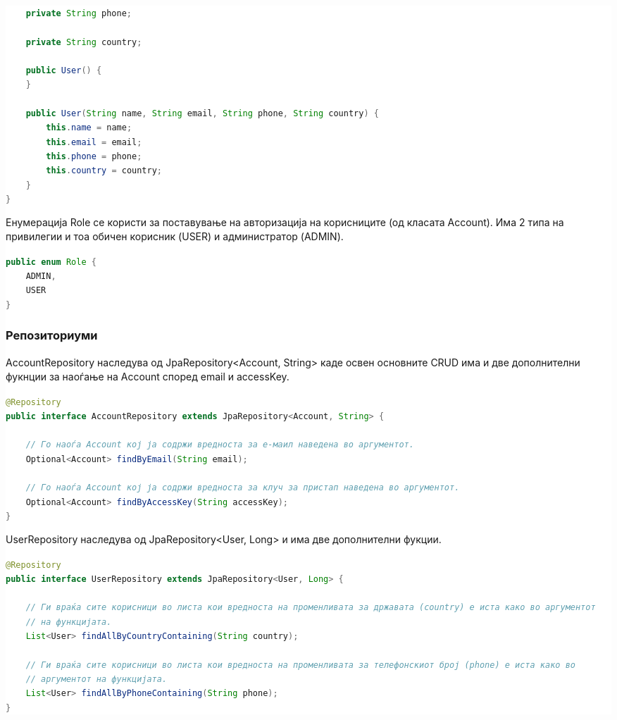 ```java
    private String phone;

    private String country;

    public User() {
    }

    public User(String name, String email, String phone, String country) {
        this.name = name;
        this.email = email;
        this.phone = phone;
        this.country = country;
    }
}
```

Енумерација Role се користи за поставување на авторизација на корисниците (од класата Account). Има 2 типа на 
привилегии и тоа обичен корисник (USER) и администратор (ADMIN).

```java
public enum Role {
    ADMIN,
    USER
}
```

### Репозиториуми
AccountRepository наследува од JpaRepository<Account, String> каде освен основните CRUD има и две дополнителни фукнции за
наоѓање на Account според email и accessKey. 

```java
@Repository
public interface AccountRepository extends JpaRepository<Account, String> {

    // Го наоѓа Account кој ја содржи вредноста за е-маил наведена во аргументот.
    Optional<Account> findByEmail(String email);
   
    // Го наоѓа Account кој ја содржи вредноста за клуч за пристап наведена во аргументот.
    Optional<Account> findByAccessKey(String accessKey);
}
```

UserRepository наследува од JpaRepository<User, Long> и има две дополнителни фукции.

```java
@Repository
public interface UserRepository extends JpaRepository<User, Long> {
    
    // Ги враќа сите корисници во листа кои вредноста на променливата за државата (country) е иста како во аргументот 
    // на функцијата.
    List<User> findAllByCountryContaining(String country);
    
    // Ги враќа сите корисници во листа кои вредноста на променливата за телефонскиот број (phone) е иста како во 
    // аргументот на функцијата.
    List<User> findAllByPhoneContaining(String phone);
}
```
